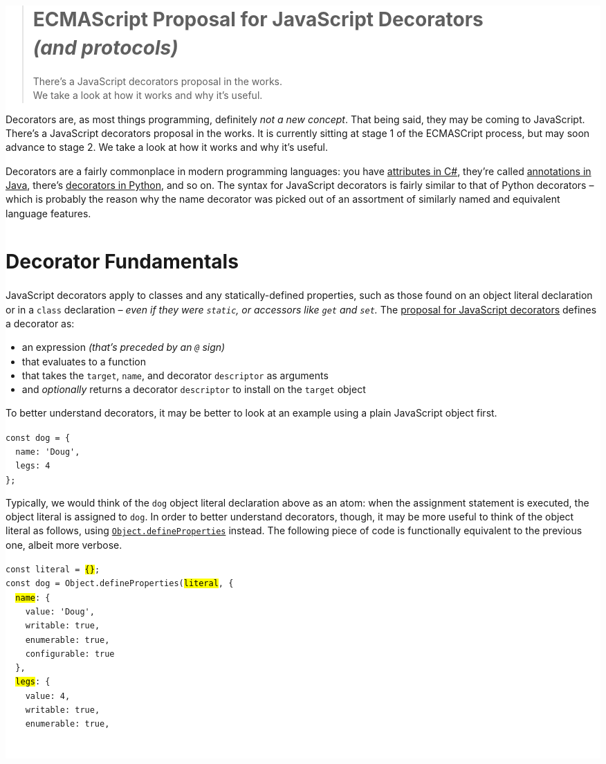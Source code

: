 <div><blockquote>
  <h1>ECMAScript Proposal for JavaScript Decorators <br><em>(and protocols)</em></h1>
  <div><p>There&#x2019;s a JavaScript decorators proposal in the works.<br>
We take a look at how it works and why it&#x2019;s useful.</p>
</div>
</blockquote></div>

<div><p>Decorators are, as most things programming, definitely <em>not a new concept</em>. That being said, they may be coming to JavaScript. There&#x2019;s a JavaScript decorators proposal in the works. It is currently sitting at stage 1 of the ECMASCript process, but may soon advance to stage 2. We take a look at how it works and why it&#x2019;s useful.</p></div>

<div></div>

<div><p>Decorators are a fairly commonplace in modern programming languages: you have <a href="https://msdn.microsoft.com/en-us/library/z0w1kczw.aspx" target="_blank" aria-label="Attributes (C# and Visual Basic)">attributes in C#</a>, they&#x2019;re called <a href="https://docs.oracle.com/javase/tutorial/java/annotations/basics.html" target="_blank" aria-label="Learning Java Annotations">annotations in Java</a>, there&#x2019;s <a href="http://simeonfranklin.com/blog/2012/jul/1/python-decorators-in-12-steps/" target="_blank" aria-label="Understanding Python Decorators in 12 Steps">decorators in Python</a>, and so on. The syntax for JavaScript decorators is fairly similar to that of Python decorators &#x2013; which is probably the reason why the name decorator was picked out of an assortment of similarly named and equivalent language features.</p></div>

<div><h1 id="decorator-fundamentals">Decorator Fundamentals</h1> <p>JavaScript decorators apply to classes and any statically-defined properties, such as those found on an object literal declaration or in a <code class="md-code md-code-inline">class</code> declaration <em>&#x2013; even if they were <code class="md-code md-code-inline">static</code>, or accessors like <code class="md-code md-code-inline">get</code> and <code class="md-code md-code-inline">set</code>.</em> The <a href="https://github.com/wycats/javascript-decorators/blob/caf8f28b665333dc39293d5319fe01f01e3e3c0f/README.md" target="_blank" aria-label="wycats/javascript-decorators on GitHub">proposal for JavaScript decorators</a> defines a decorator as:</p> <ul> <li>an expression <em>(that&#x2019;s preceded by an <code class="md-code md-code-inline">@</code> sign)</em></li> <li>that evaluates to a function</li> <li>that takes the <code class="md-code md-code-inline">target</code>, <code class="md-code md-code-inline">name</code>, and decorator <code class="md-code md-code-inline">descriptor</code> as arguments</li> <li>and <em>optionally</em> returns a decorator <code class="md-code md-code-inline">descriptor</code> to install on the <code class="md-code md-code-inline">target</code> object</li> </ul> <p>To better understand decorators, it may be better to look at an example using a plain JavaScript object first.</p> <pre class="md-code-block"><code class="md-code md-lang-javascript"><span class="md-code-keyword">const</span> dog = {
  name: <span class="md-code-string">&apos;Doug&apos;</span>,
  legs: <span class="md-code-number">4</span>
};
</code></pre> <p>Typically, we would think of the <code class="md-code md-code-inline">dog</code> object literal declaration above as an atom: when the assignment statement is executed, the object literal is assigned to <code class="md-code md-code-inline">dog</code>. In order to better understand decorators, though, it may be more useful to think of the object literal as follows, using <a href="https://developer.mozilla.org/en/docs/Web/JavaScript/Reference/Global_Objects/Object/defineProperties" target="_blank" aria-label="Object.defineProperties documentation on MDN"><code class="md-code md-code-inline">Object.defineProperties</code></a> instead. The following piece of code is functionally equivalent to the previous one, albeit more verbose.</p> <pre class="md-code-block"><code class="md-code md-lang-javascript"><span class="md-code-keyword">const</span> literal = <mark class="md-mark md-code-mark">{}</mark>;
<span class="md-code-keyword">const</span> dog = <span class="md-code-built_in">Object</span>.defineProperties(<mark class="md-mark md-code-mark">literal</mark>, {
  <mark class="md-mark md-code-mark">name</mark>: {
    value: <span class="md-code-string">&apos;Doug&apos;</span>,
    writable: <span class="md-code-literal">true</span>,
    enumerable: <span class="md-code-literal">true</span>,
    configurable: <span class="md-code-literal">true</span>
  },
  <mark class="md-mark md-code-mark">legs</mark>: {
    value: <span class="md-code-number">4</span>,
    writable: <span class="md-code-literal">true</span>,
    enumerable: <span class="md-code-literal">true</span>,